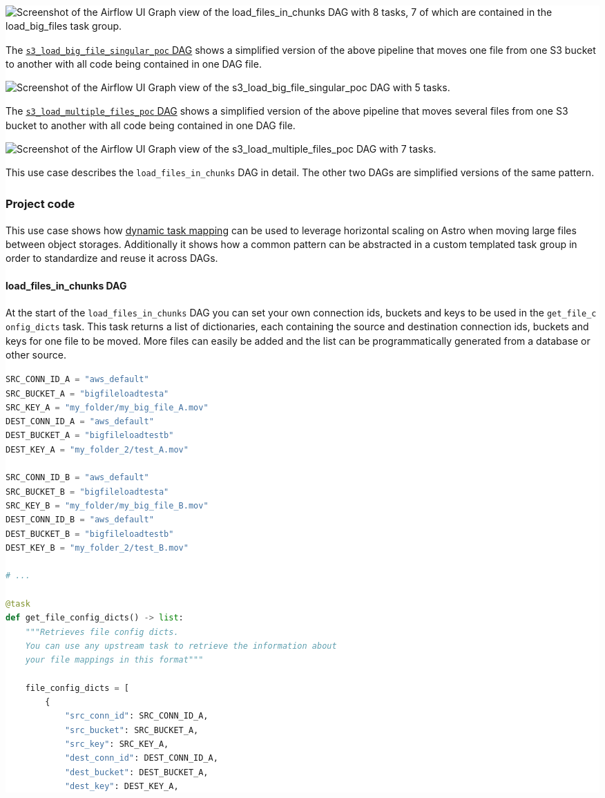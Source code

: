 ![Screenshot of the Airflow UI Graph view of the load_files_in_chunks DAG with 8 tasks, 7 of which are contained in the `load_big_files` task group.](/img/examples/astro-use-case-large-file-transfer_task_group_dag.png)

The [`s3_load_big_file_singular_poc` DAG](https://github.com/astronomer/astro-use-case-large-file-transfer/blob/main/dags/standalone_dags/s3_load_big_file_singular_poc.py) shows a simplified version of the above pipeline that moves one file from one S3 bucket to another with all code being contained in one DAG file.

![Screenshot of the Airflow UI Graph view of the s3_load_big_file_singular_poc DAG with 5 tasks.](/img/examples/astro-use-case-large-file-transfer_s3_load_big_file_singular_poc.png)

The [`s3_load_multiple_files_poc` DAG](https://github.com/astronomer/astro-use-case-large-file-transfer/blob/main/dags/standalone_dags/s3_load_multiple_files_poc.py) shows a simplified version of the above pipeline that moves several files from one S3 bucket to another with all code being contained in one DAG file.

![Screenshot of the Airflow UI Graph view of the s3_load_multiple_files_poc DAG with 7 tasks.](/img/examples/astro-use-case-large-file-transfer_s3_load_multiple_files_poc.png)

This use case describes the `load_files_in_chunks` DAG in detail. The other two DAGs are simplified versions of the same pattern.

### Project code

This use case shows how [dynamic task mapping](https://docs.astronomer.io/learn/dynamic-tasks) can be used to leverage horizontal scaling on Astro when moving large files between object storages. Additionally it shows how a common pattern can be abstracted in a custom templated task group in order to standardize and reuse it across DAGs.

#### load_files_in_chunks DAG

At the start of the `load_files_in_chunks` DAG you can set your own connection ids, buckets and keys to be used in the `get_file_config_dicts` task. This task returns a list of dictionaries, each containing the source and destination connection ids, buckets and keys for one file to be moved. More files can easily be added and the list can be programmatically generated from a database or other source.

```python
SRC_CONN_ID_A = "aws_default"
SRC_BUCKET_A = "bigfileloadtesta"
SRC_KEY_A = "my_folder/my_big_file_A.mov"
DEST_CONN_ID_A = "aws_default"
DEST_BUCKET_A = "bigfileloadtestb"
DEST_KEY_A = "my_folder_2/test_A.mov"

SRC_CONN_ID_B = "aws_default"
SRC_BUCKET_B = "bigfileloadtesta"
SRC_KEY_B = "my_folder/my_big_file_B.mov"
DEST_CONN_ID_B = "aws_default"
DEST_BUCKET_B = "bigfileloadtestb"
DEST_KEY_B = "my_folder_2/test_B.mov"

# ...

@task
def get_file_config_dicts() -> list:
    """Retrieves file config dicts.
    You can use any upstream task to retrieve the information about
    your file mappings in this format"""

    file_config_dicts = [
        {
            "src_conn_id": SRC_CONN_ID_A,
            "src_bucket": SRC_BUCKET_A,
            "src_key": SRC_KEY_A,
            "dest_conn_id": DEST_CONN_ID_A,
            "dest_bucket": DEST_BUCKET_A,
            "dest_key": DEST_KEY_A,
```